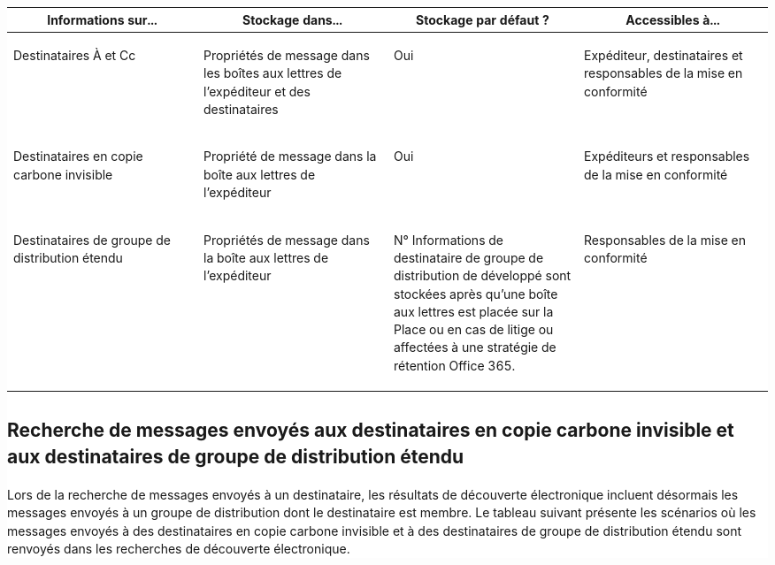 
<table>
<colgroup>
<col style="width: 25%" />
<col style="width: 25%" />
<col style="width: 25%" />
<col style="width: 25%" />
</colgroup>
<thead>
<tr class="header">
<th>Informations sur...</th>
<th>Stockage dans...</th>
<th>Stockage par défaut ?</th>
<th>Accessibles à...</th>
</tr>
</thead>
<tbody>
<tr class="odd">
<td><p>Destinataires À et Cc</p></td>
<td><p>Propriétés de message dans les boîtes aux lettres de l’expéditeur et des destinataires</p></td>
<td><p>Oui</p></td>
<td><p>Expéditeur, destinataires et responsables de la mise en conformité</p></td>
</tr>
<tr class="even">
<td><p>Destinataires en copie carbone invisible</p></td>
<td><p>Propriété de message dans la boîte aux lettres de l’expéditeur</p></td>
<td><p>Oui</p></td>
<td><p>Expéditeurs et responsables de la mise en conformité</p></td>
</tr>
<tr class="odd">
<td><p>Destinataires de groupe de distribution étendu</p></td>
<td><p>Propriétés de message dans la boîte aux lettres de l’expéditeur</p></td>
<td><p>N° Informations de destinataire de groupe de distribution de développé sont stockées après qu’une boîte aux lettres est placée sur la Place ou en cas de litige ou affectées à une stratégie de rétention Office 365.</p></td>
<td><p>Responsables de la mise en conformité</p></td>
</tr>
</tbody>
</table>


## Recherche de messages envoyés aux destinataires en copie carbone invisible et aux destinataires de groupe de distribution étendu

Lors de la recherche de messages envoyés à un destinataire, les résultats de découverte électronique incluent désormais les messages envoyés à un groupe de distribution dont le destinataire est membre. Le tableau suivant présente les scénarios où les messages envoyés à des destinataires en copie carbone invisible et à des destinataires de groupe de distribution étendu sont renvoyés dans les recherches de découverte électronique.
